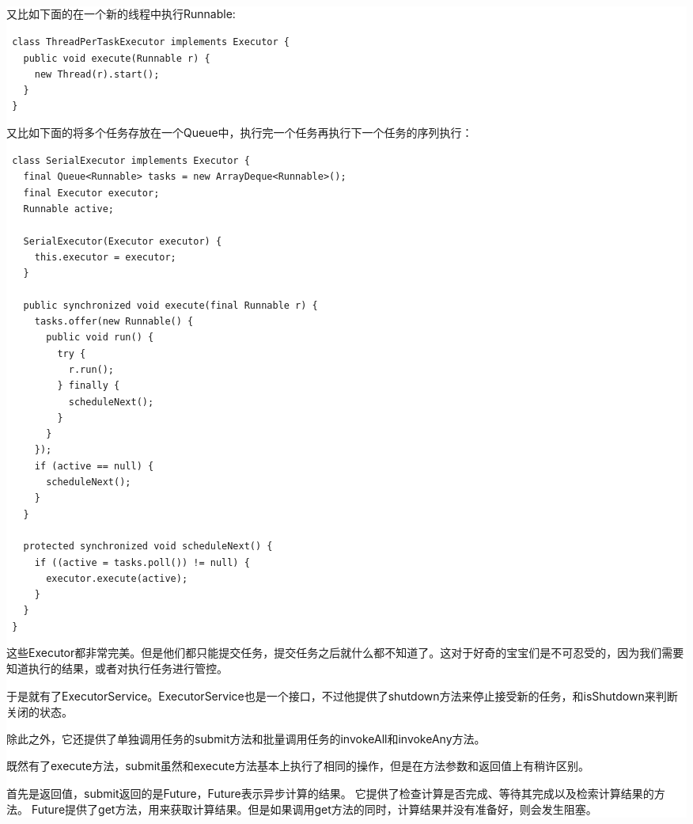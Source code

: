 又比如下面的在一个新的线程中执行Runnable:

```
 class ThreadPerTaskExecutor implements Executor {
   public void execute(Runnable r) {
     new Thread(r).start();
   }
 }
```

又比如下面的将多个任务存放在一个Queue中，执行完一个任务再执行下一个任务的序列执行：

```
 class SerialExecutor implements Executor {
   final Queue<Runnable> tasks = new ArrayDeque<Runnable>();
   final Executor executor;
   Runnable active;

   SerialExecutor(Executor executor) {
     this.executor = executor;
   }

   public synchronized void execute(final Runnable r) {
     tasks.offer(new Runnable() {
       public void run() {
         try {
           r.run();
         } finally {
           scheduleNext();
         }
       }
     });
     if (active == null) {
       scheduleNext();
     }
   }

   protected synchronized void scheduleNext() {
     if ((active = tasks.poll()) != null) {
       executor.execute(active);
     }
   }
 }
```

这些Executor都非常完美。但是他们都只能提交任务，提交任务之后就什么都不知道了。这对于好奇的宝宝们是不可忍受的，因为我们需要知道执行的结果，或者对执行任务进行管控。

于是就有了ExecutorService。ExecutorService也是一个接口，不过他提供了shutdown方法来停止接受新的任务，和isShutdown来判断关闭的状态。

除此之外，它还提供了单独调用任务的submit方法和批量调用任务的invokeAll和invokeAny方法。

既然有了execute方法，submit虽然和execute方法基本上执行了相同的操作，但是在方法参数和返回值上有稍许区别。

首先是返回值，submit返回的是Future，Future表示异步计算的结果。 它提供了检查计算是否完成、等待其完成以及检索计算结果的方法。 Future提供了get方法，用来获取计算结果。但是如果调用get方法的同时，计算结果并没有准备好，则会发生阻塞。

